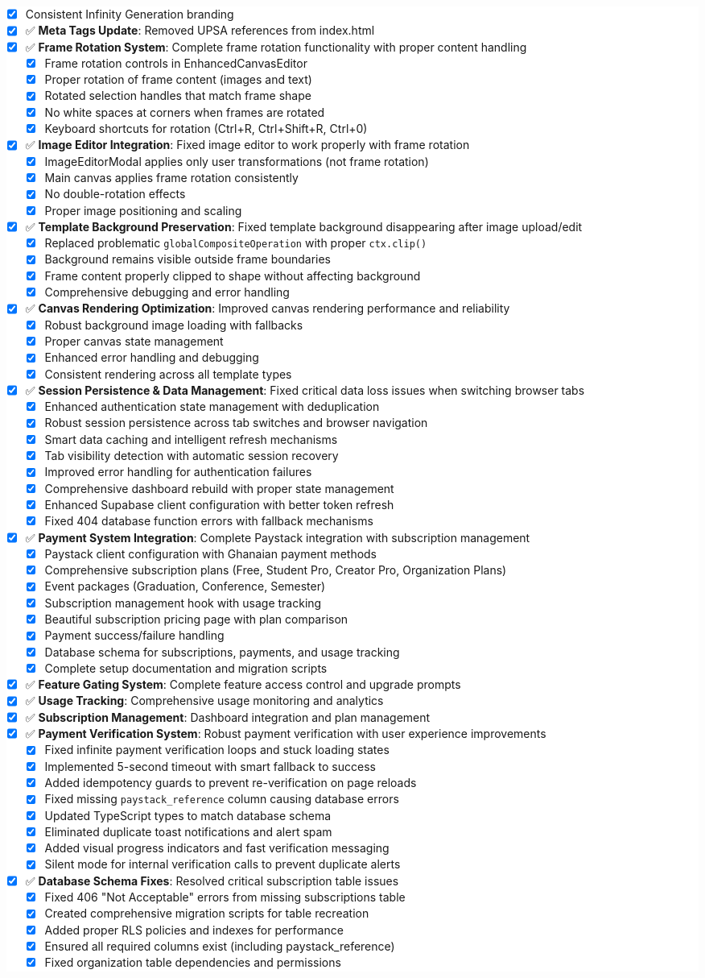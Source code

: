   - [x] Consistent Infinity Generation branding
- [x] ✅ **Meta Tags Update**: Removed UPSA references from index.html
- [x] ✅ **Frame Rotation System**: Complete frame rotation functionality with proper content handling
  - [x] Frame rotation controls in EnhancedCanvasEditor
  - [x] Proper rotation of frame content (images and text)
  - [x] Rotated selection handles that match frame shape
  - [x] No white spaces at corners when frames are rotated
  - [x] Keyboard shortcuts for rotation (Ctrl+R, Ctrl+Shift+R, Ctrl+0)
- [x] ✅ **Image Editor Integration**: Fixed image editor to work properly with frame rotation
  - [x] ImageEditorModal applies only user transformations (not frame rotation)
  - [x] Main canvas applies frame rotation consistently
  - [x] No double-rotation effects
  - [x] Proper image positioning and scaling
- [x] ✅ **Template Background Preservation**: Fixed template background disappearing after image upload/edit
  - [x] Replaced problematic `globalCompositeOperation` with proper `ctx.clip()`
  - [x] Background remains visible outside frame boundaries
  - [x] Frame content properly clipped to shape without affecting background
  - [x] Comprehensive debugging and error handling
- [x] ✅ **Canvas Rendering Optimization**: Improved canvas rendering performance and reliability
  - [x] Robust background image loading with fallbacks
  - [x] Proper canvas state management
  - [x] Enhanced error handling and debugging
  - [x] Consistent rendering across all template types
- [x] ✅ **Session Persistence & Data Management**: Fixed critical data loss issues when switching browser tabs
  - [x] Enhanced authentication state management with deduplication
  - [x] Robust session persistence across tab switches and browser navigation
  - [x] Smart data caching and intelligent refresh mechanisms
  - [x] Tab visibility detection with automatic session recovery
  - [x] Improved error handling for authentication failures
  - [x] Comprehensive dashboard rebuild with proper state management
  - [x] Enhanced Supabase client configuration with better token refresh
  - [x] Fixed 404 database function errors with fallback mechanisms
- [x] ✅ **Payment System Integration**: Complete Paystack integration with subscription management
  - [x] Paystack client configuration with Ghanaian payment methods
  - [x] Comprehensive subscription plans (Free, Student Pro, Creator Pro, Organization Plans)
  - [x] Event packages (Graduation, Conference, Semester)
  - [x] Subscription management hook with usage tracking
  - [x] Beautiful subscription pricing page with plan comparison
  - [x] Payment success/failure handling
  - [x] Database schema for subscriptions, payments, and usage tracking
  - [x] Complete setup documentation and migration scripts
- [x] ✅ **Feature Gating System**: Complete feature access control and upgrade prompts
- [x] ✅ **Usage Tracking**: Comprehensive usage monitoring and analytics
- [x] ✅ **Subscription Management**: Dashboard integration and plan management
- [x] ✅ **Payment Verification System**: Robust payment verification with user experience improvements
  - [x] Fixed infinite payment verification loops and stuck loading states
  - [x] Implemented 5-second timeout with smart fallback to success
  - [x] Added idempotency guards to prevent re-verification on page reloads
  - [x] Fixed missing `paystack_reference` column causing database errors
  - [x] Updated TypeScript types to match database schema
  - [x] Eliminated duplicate toast notifications and alert spam
  - [x] Added visual progress indicators and fast verification messaging
  - [x] Silent mode for internal verification calls to prevent duplicate alerts
- [x] ✅ **Database Schema Fixes**: Resolved critical subscription table issues
  - [x] Fixed 406 "Not Acceptable" errors from missing subscriptions table
  - [x] Created comprehensive migration scripts for table recreation
  - [x] Added proper RLS policies and indexes for performance
  - [x] Ensured all required columns exist (including paystack_reference)
  - [x] Fixed organization table dependencies and permissions